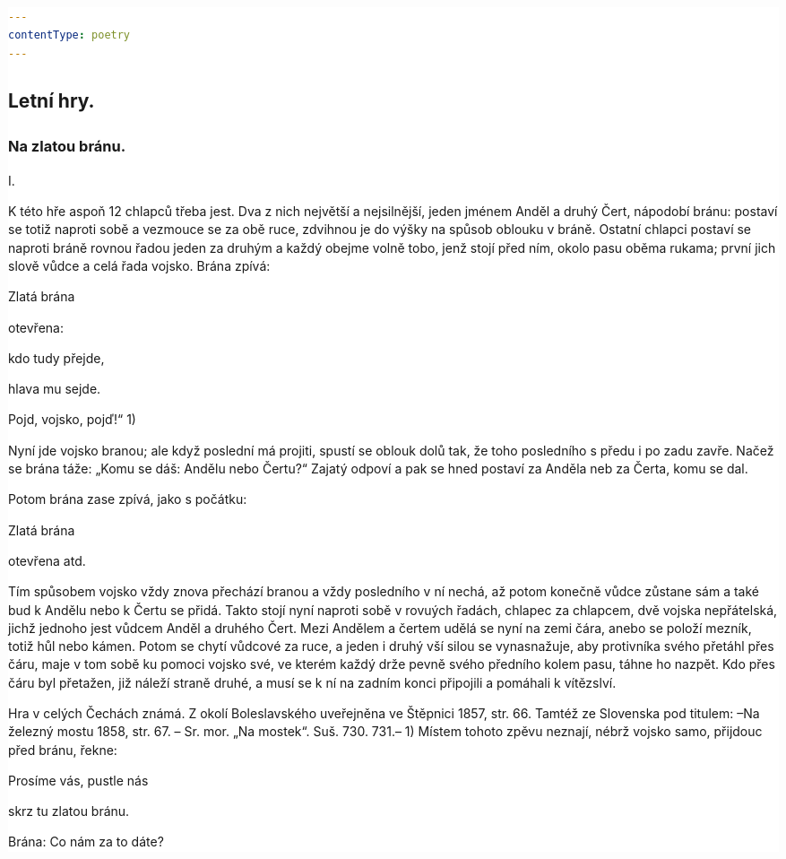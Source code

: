 ```yaml
---
contentType: poetry
---
```


<section>

## Letní hry.

### Na zlatou bránu.

I.

K této hře aspoň 12 chlapců třeba jest. Dva z nich největší a nejsilnější, jeden jménem Anděl a druhý Čert, nápodobí bránu: postaví se totiž naproti sobě a vezmouce se za obě ruce, zdvihnou je do výšky na spůsob oblouku v bráně. Ostatní chlapci postaví se naproti bráně rovnou řadou jeden za druhým a každý obejme volně tobo, jenž stojí před ním, okolo pasu oběma rukama; první jich slově vůdce a celá řada vojsko. Brána zpívá:

Zlatá brána

otevřena:

kdo tudy přejde,

hlava mu sejde.

Pojd, vojsko, pojď!“ 1)

Nyní jde vojsko branou; ale když poslední má projiti, spustí se oblouk dolů tak, že toho posledního s předu i po zadu zavře. Načež se brána táže: „Komu se dáš: Andělu nebo Čertu?“ Zajatý odpoví a pak se hned postaví za Anděla neb za Čerta, komu se dal.

Potom brána zase zpívá, jako s počátku:

Zlatá brána

otevřena atd.

Tím spůsobem vojsko vždy znova přechází branou a vždy posledního v ní nechá, až potom konečně vůdce zůstane sám a také bud k Andělu nebo k Čertu se přidá. Takto stojí nyní naproti sobě v rovuých řadách, chlapec za chlapcem, dvě vojska nepřátelská, jichž jednoho jest vůdcem Anděl a druhého Čert. Mezi Andělem a čertem udělá se nyní na zemi čára, anebo se položí mezník, totiž hůl nebo kámen. Potom se chytí vůdcové za ruce, a jeden i druhý vší silou se vynasnažuje, aby protivníka svého přetáhl přes čáru, maje v tom sobě ku pomoci vojsko své, ve kterém každý drže pevně svého předního kolem pasu, táhne ho nazpět. Kdo přes čáru byl přetažen, již náleží straně druhé, a musí se k ní na zadním konci připojili a pomáhali k vítězslví.

Hra v celých Čechách známá. Z okolí Boleslavského uveřejněna ve Štěpnici 1857, str. 66. Tamtéž ze Slovenska pod titulem: –Na železný mostu 1858, str. 67. – Sr. mor. „Na mostek“. Suš. 730. 731.– 1) Místem tohoto zpěvu neznají, nébrž vojsko samo, přijdouc před bránu, řekne:

Prosíme vás, pustle nás

skrz tu zlatou bránu.

Brána: Co nám za to dáte?
